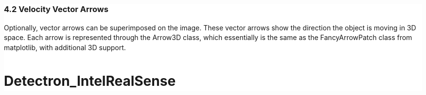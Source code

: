 ### 4.2 Velocity Vector Arrows

Optionally, vector arrows can be superimposed on the image. These vector arrows show the direction the object is moving in 3D space. Each arrow is represented through the Arrow3D class, which essentially is the same as the FancyArrowPatch class from matplotlib, with additional 3D support.
# Detectron_IntelRealSense

